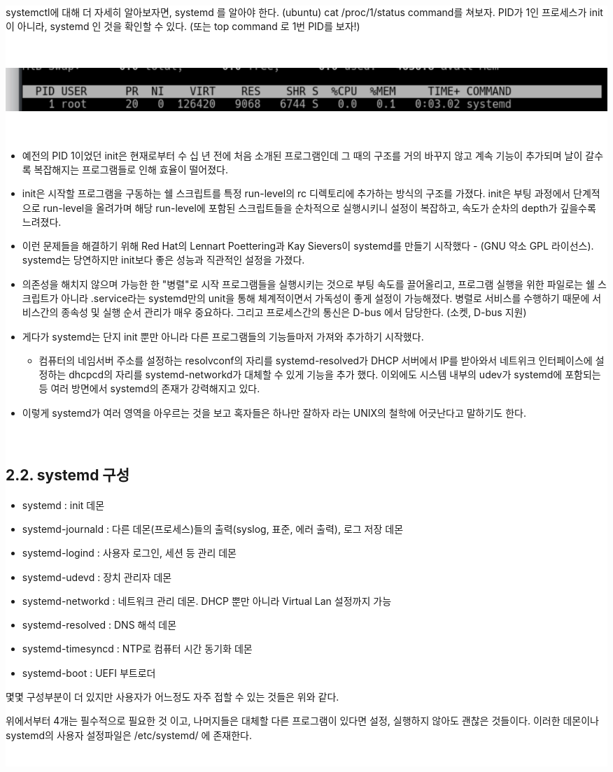 systemctl에 대해 더 자세히 알아보자면, systemd 를 알아야 한다. (ubuntu) cat /proc/1/status command를 쳐보자. PID가 1인 프로세스가 init이 아니라, systemd 인 것을 확인할 수 있다. (또는 top command 로 1번 PID를 보자!)

<br />

![](images\daemonActive1.png)

<br />

- 예전의 PID 1이었던 init은 현재로부터 수 십 년 전에 처음 소개된 프로그램인데 그 때의 구조를 거의 바꾸지 않고 계속 기능이 추가되며 날이 갈수록 복잡해지는 프로그램들로 인해 효율이 떨어졌다.

- init은 시작할 프로그램을 구동하는 쉘 스크립트를 특정 run-level의 rc 디렉토리에 추가하는 방식의 구조를 가졌다. init은 부팅 과정에서 단계적으로 run-level을 올려가며 해당 run-level에 포함된 스크립트들을 순차적으로 실행시키니 설정이 복잡하고, 속도가 순차의 depth가 깊을수록 느려졌다.

- 이런 문제들을 해결하기 위해 Red Hat의 Lennart Poettering과 Kay Sievers이 systemd를 만들기 시작했다 - (GNU 약소 GPL 라이선스). systemd는 당연하지만 init보다 좋은 성능과 직관적인 설정을 가졌다.

- 의존성을 해치지 않으며 가능한 한 "병렬"로 시작 프로그램들을 실행시키는 것으로 부팅 속도를 끌어올리고, 프로그램 실행을 위한 파일로는 쉘 스크립트가 아니라 .service라는 systemd만의 unit을 통해 체계적이면서 가독성이 좋게 설정이 가능해졌다. 병렬로 서비스를 수행하기 때문에 서비스간의 종속성 및 실행 순서 관리가 매우 중요하다. 그리고 프로세스간의 통신은 D-bus 에서 담당한다. (소켓, D-bus 지원)

- 게다가 systemd는 단지 init 뿐만 아니라 다른 프로그램들의 기능들마저 가져와 추가하기 시작했다.

    - 컴퓨터의 네임서버 주소를 설정하는 resolvconf의 자리를 systemd-resolved가 DHCP 서버에서 IP를 받아와서 네트위크 인터페이스에 설정하는 dhcpcd의 자리를 systemd-networkd가 대체할 수 있게 기능을 추가 했다. 이외에도 시스템 내부의 udev가 systemd에 포함되는 등 여러 방면에서 systemd의 존재가 강력해지고 있다.
  
- 이렇게 systemd가 여러 영역을 아우르는 것을 보고 혹자들은 하나만 잘하자 라는 UNIX의 철학에 어긋난다고 말하기도 한다.

<br/>


## 2.2. systemd 구성

- systemd : init 데몬

- systemd-journald : 다른 데몬(프로세스)들의 출력(syslog, 표준, 에러 출력), 로그 저장 데몬

- systemd-logind : 사용자 로그인, 세션 등 관리 데몬

- systemd-udevd : 장치 관리자 데몬

- systemd-networkd : 네트워크 관리 데몬. DHCP 뿐만 아니라 Virtual Lan 설정까지 가능

- systemd-resolved : DNS 해석 데몬

- systemd-timesyncd : NTP로 컴퓨터 시간 동기화 데몬

- systemd-boot : UEFI 부트로더

몇몇 구성부분이 더 있지만 사용자가 어느정도 자주 접할 수 있는 것들은 위와 같다.

위에서부터 4개는 필수적으로 필요한 것 이고, 나머지들은 대체할 다른 프로그램이 있다면 설정, 실행하지 않아도 괜찮은 것들이다. 이러한 데몬이나 systemd의 사용자 설정파일은 /etc/systemd/ 에 존재한다.

<br/>
